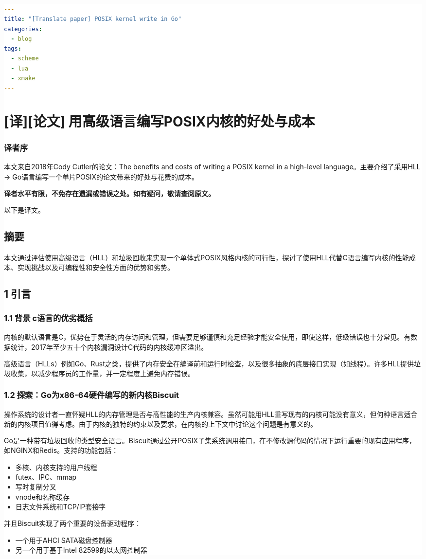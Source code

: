 ```yaml
---
title: "[Translate paper] POSIX kernel write in Go"
categories:
  - blog
tags:
  - scheme
  - lua
  - xmake
---
```


# [译][论文] 用高级语言编写POSIX内核的好处与成本

### 译者序

本文来自2018年Cody Cutler的论文：The benefits and costs of writing a POSIX kernel in a high-level language。主要介绍了采用HLL -> Go语言编写一个单片POSIX的论文带来的好处与花费的成本。

**译者水平有限，不免存在遗漏或错误之处。如有疑问，敬请查阅原文。**

以下是译文。



## 摘要

本文通过评估使用高级语言（HLL）和垃圾回收来实现一个单体式POSIX风格内核的可行性，探讨了使用HLL代替C语言编写内核的性能成本、实现挑战以及可编程性和安全性方面的优势和劣势。

## 1 引言

### 1.1 背景 c语言的优劣概括

内核的默认语言是C，优势在于灵活的内存访问和管理，但需要足够谨慎和充足经验才能安全使用，即使这样，低级错误也十分常见。有数据统计，2017年至少五十个内核漏洞设计C代码的内核缓冲区溢出。

高级语言（HLLs）例如Go、Rust之类，提供了内存安全在编译前和运行时检查，以及很多抽象的底层接口实现（如线程）。许多HLL提供垃圾收集，以减少程序员的工作量，并一定程度上避免内存错误。

### 1.2 探索：Go为x86-64硬件编写的新内核Biscuit

操作系统的设计者一直怀疑HLL的内存管理是否与高性能的生产内核兼容。虽然可能用HLL重写现有的内核可能没有意义，但何种语言适合新的内核项目值得考虑。由于内核的独特的约束以及要求，在内核的上下文中讨论这个问题是有意义的。

Go是一种带有垃圾回收的类型安全语言。Biscuit通过公开POSIX子集系统调用接口，在不修改源代码的情况下运行重要的现有应用程序，如NGINX和Redis。支持的功能包括：

- 多核、内核支持的用户线程
- futex、IPC、mmap
- 写时复制分叉
- vnode和名称缓存
- 日志文件系统和TCP/IP套接字

并且Biscuit实现了两个重要的设备驱动程序：

- 一个用于AHCI SATA磁盘控制器
- 另一个用于基于Intel 82599的以太网控制器
